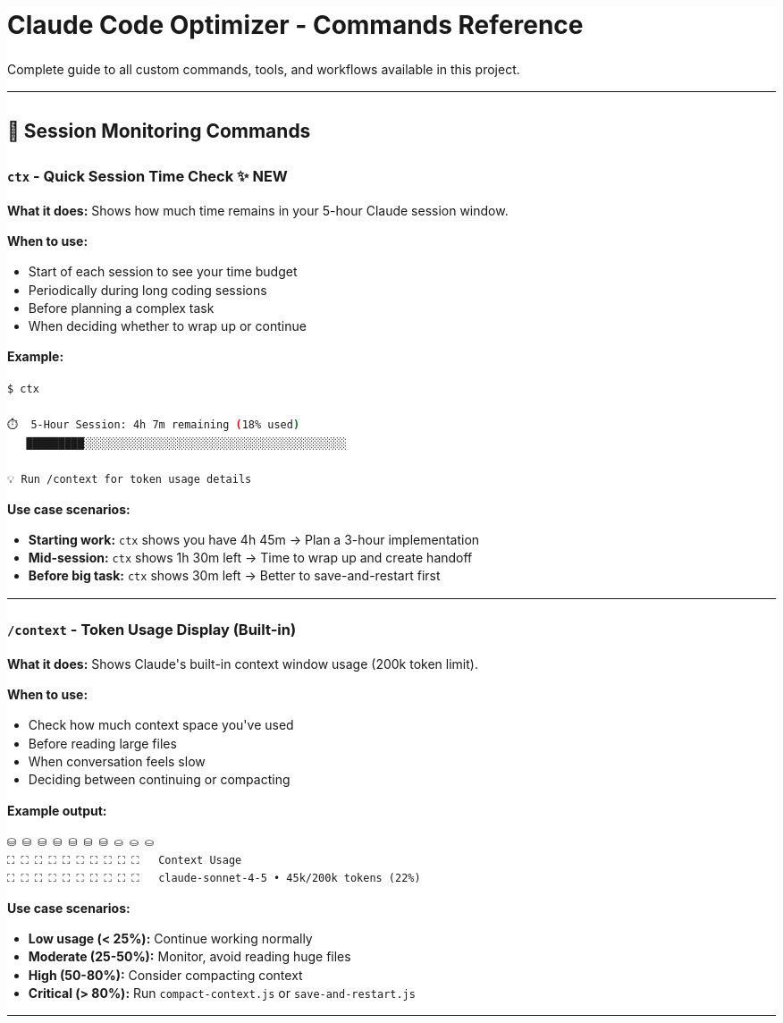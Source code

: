 # Claude Code Optimizer - Commands Reference

Complete guide to all custom commands, tools, and workflows available in this project.

---

## 🎯 Session Monitoring Commands

### `ctx` - Quick Session Time Check ✨ **NEW**

**What it does:** Shows how much time remains in your 5-hour Claude session window.

**When to use:**
- Start of each session to see your time budget
- Periodically during long coding sessions
- Before planning a complex task
- When deciding whether to wrap up or continue

**Example:**
```bash
$ ctx

⏱️  5-Hour Session: 4h 7m remaining (18% used)
   █████████░░░░░░░░░░░░░░░░░░░░░░░░░░░░░░░░░░░░░░░░░

💡 Run /context for token usage details
```

**Use case scenarios:**
- **Starting work:** `ctx` shows you have 4h 45m → Plan a 3-hour implementation
- **Mid-session:** `ctx` shows 1h 30m left → Time to wrap up and create handoff
- **Before big task:** `ctx` shows 30m left → Better to save-and-restart first

---

### `/context` - Token Usage Display (Built-in)

**What it does:** Shows Claude's built-in context window usage (200k token limit).

**When to use:**
- Check how much context space you've used
- Before reading large files
- When conversation feels slow
- Deciding between continuing or compacting

**Example output:**
```
⛁ ⛁ ⛁ ⛁ ⛁ ⛁ ⛁ ⛀ ⛀ ⛀
⛶ ⛶ ⛶ ⛶ ⛶ ⛶ ⛶ ⛶ ⛶ ⛶   Context Usage
⛶ ⛶ ⛶ ⛶ ⛶ ⛶ ⛶ ⛶ ⛶ ⛶   claude-sonnet-4-5 • 45k/200k tokens (22%)
```

**Use case scenarios:**
- **Low usage (< 25%):** Continue working normally
- **Moderate (25-50%):** Monitor, avoid reading huge files
- **High (50-80%):** Consider compacting context
- **Critical (> 80%):** Run `compact-context.js` or `save-and-restart.js`

---